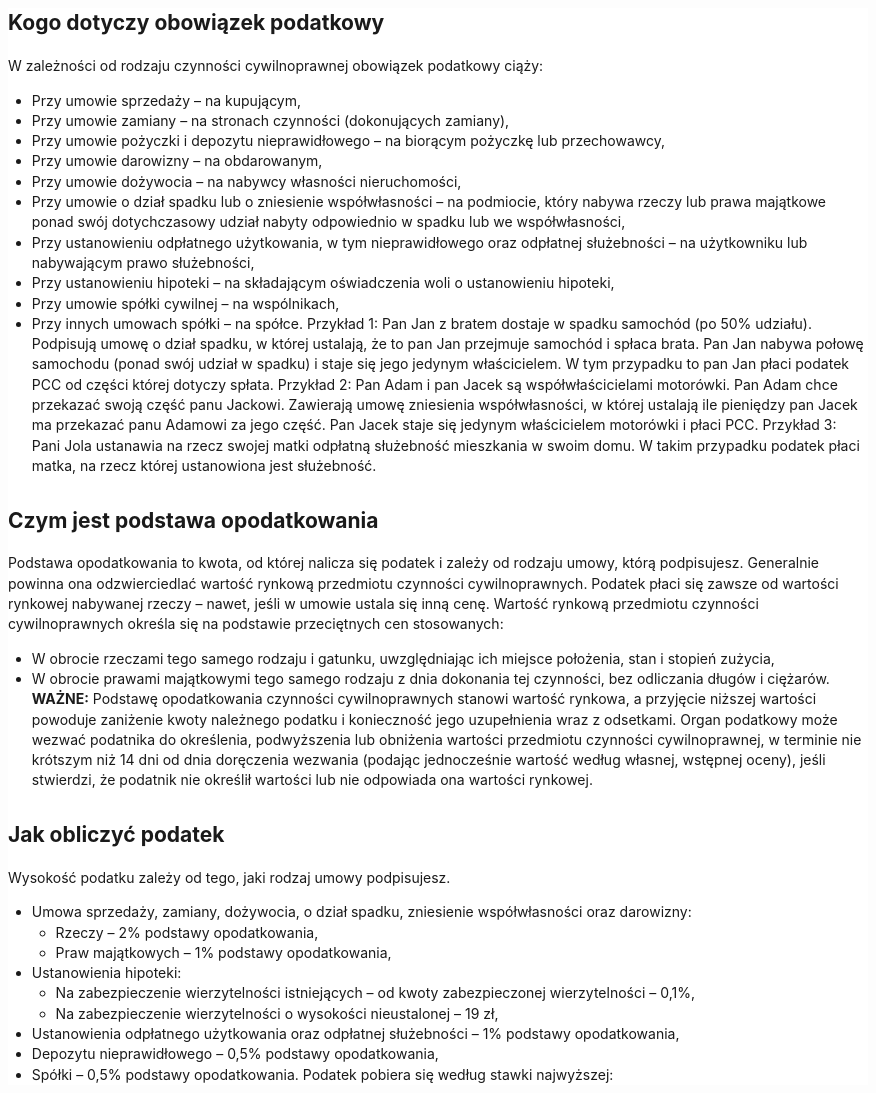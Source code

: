 ## Kogo dotyczy obowiązek podatkowy

W zależności od rodzaju czynności cywilnoprawnej obowiązek podatkowy ciąży:
- Przy umowie sprzedaży – na kupującym,
- Przy umowie zamiany – na stronach czynności (dokonujących zamiany),
- Przy umowie pożyczki i depozytu nieprawidłowego – na biorącym pożyczkę lub przechowawcy,
- Przy umowie darowizny – na obdarowanym,
- Przy umowie dożywocia – na nabywcy własności nieruchomości,
- Przy umowie o dział spadku lub o zniesienie współwłasności – na podmiocie, który nabywa rzeczy lub prawa majątkowe ponad swój dotychczasowy udział nabyty odpowiednio w spadku lub we współwłasności,
- Przy ustanowieniu odpłatnego użytkowania, w tym nieprawidłowego oraz odpłatnej służebności – na użytkowniku lub nabywającym prawo służebności,
- Przy ustanowieniu hipoteki – na składającym oświadczenia woli o ustanowieniu hipoteki,
- Przy umowie spółki cywilnej – na wspólnikach,
- Przy innych umowach spółki – na spółce.
Przykład 1: Pan Jan z bratem dostaje w spadku samochód (po 50% udziału). Podpisują umowę o dział spadku, w której ustalają, że to pan Jan przejmuje samochód i spłaca brata. Pan Jan nabywa połowę samochodu (ponad swój udział w spadku) i staje się jego jedynym właścicielem. W tym przypadku to pan Jan płaci podatek PCC od części której dotyczy spłata.
Przykład 2: Pan Adam i pan Jacek są współwłaścicielami motorówki. Pan Adam chce przekazać swoją część panu Jackowi. Zawierają umowę zniesienia współwłasności, w której ustalają ile pieniędzy pan Jacek ma przekazać panu Adamowi za jego część. Pan Jacek staje się jedynym właścicielem motorówki i płaci PCC.
Przykład 3: Pani Jola ustanawia na rzecz swojej matki odpłatną służebność mieszkania w swoim domu. W takim przypadku podatek płaci matka, na rzecz której ustanowiona jest służebność.

## Czym jest podstawa opodatkowania

Podstawa opodatkowania to kwota, od której nalicza się podatek i zależy od rodzaju umowy, którą podpisujesz.
Generalnie powinna ona odzwierciedlać wartość rynkową przedmiotu czynności cywilnoprawnych.
Podatek płaci się zawsze od wartości rynkowej nabywanej rzeczy – nawet, jeśli w umowie ustala się inną cenę.
Wartość rynkową przedmiotu czynności cywilnoprawnych określa się na podstawie przeciętnych cen stosowanych:
- W obrocie rzeczami tego samego rodzaju i gatunku, uwzględniając ich miejsce położenia, stan i stopień zużycia,
- W obrocie prawami majątkowymi tego samego rodzaju z dnia dokonania tej czynności, bez odliczania długów i ciężarów.
**WAŻNE:** Podstawę opodatkowania czynności cywilnoprawnych stanowi wartość rynkowa, a przyjęcie niższej wartości powoduje zaniżenie kwoty należnego podatku i konieczność jego uzupełnienia wraz z odsetkami.
Organ podatkowy może wezwać podatnika do określenia, podwyższenia lub obniżenia wartości przedmiotu czynności cywilnoprawnej, w terminie nie krótszym niż 14 dni od dnia doręczenia wezwania (podając jednocześnie wartość według własnej, wstępnej oceny), jeśli stwierdzi, że podatnik nie określił wartości lub nie odpowiada ona wartości rynkowej.

## Jak obliczyć podatek

Wysokość podatku zależy od tego, jaki rodzaj umowy podpisujesz.
- Umowa sprzedaży, zamiany, dożywocia, o dział spadku, zniesienie współwłasności oraz darowizny:
  - Rzeczy – 2% podstawy opodatkowania,
  - Praw majątkowych – 1% podstawy opodatkowania,
- Ustanowienia hipoteki:
  - Na zabezpieczenie wierzytelności istniejących – od kwoty zabezpieczonej wierzytelności – 0,1%,
  - Na zabezpieczenie wierzytelności o wysokości nieustalonej – 19 zł,
- Ustanowienia odpłatnego użytkowania oraz odpłatnej służebności – 1% podstawy opodatkowania,
- Depozytu nieprawidłowego – 0,5% podstawy opodatkowania,
- Spółki – 0,5% podstawy opodatkowania.
Podatek pobiera się według stawki najwyższej: